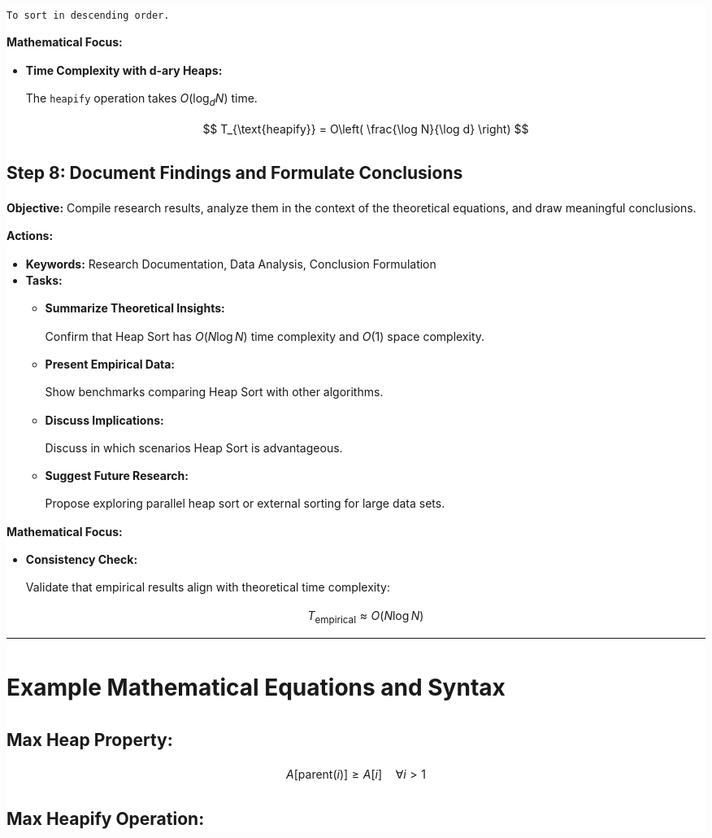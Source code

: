     To sort in descending order.

**Mathematical Focus:**

- **Time Complexity with d-ary Heaps:**

  The `heapify` operation takes $O(\log_d N)$ time.

  $$
  T_{\text{heapify}} = O\left( \frac{\log N}{\log d} \right)
  $$

## **Step 8: Document Findings and Formulate Conclusions**

**Objective:** Compile research results, analyze them in the context of the theoretical equations, and draw meaningful conclusions.

**Actions:**
- **Keywords:** Research Documentation, Data Analysis, Conclusion Formulation
- **Tasks:**
  - **Summarize Theoretical Insights:**

    Confirm that Heap Sort has $O(N \log N)$ time complexity and $O(1)$ space complexity.

  - **Present Empirical Data:**

    Show benchmarks comparing Heap Sort with other algorithms.

  - **Discuss Implications:**

    Discuss in which scenarios Heap Sort is advantageous.

  - **Suggest Future Research:**

    Propose exploring parallel heap sort or external sorting for large data sets.

**Mathematical Focus:**

- **Consistency Check:**

  Validate that empirical results align with theoretical time complexity:

  $$
  T_{\text{empirical}} \approx O(N \log N)
  $$

---

# **Example Mathematical Equations and Syntax**

## **Max Heap Property:**

$$
A[\text{parent}(i)] \geq A[i] \quad \forall i > 1
$$

## **Max Heapify Operation:**
